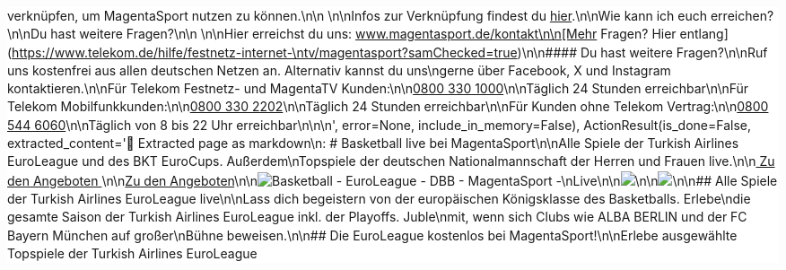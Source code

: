 verknüpfen, um MagentaSport nutzen zu können.\n\n  \n\nInfos zur Verknüpfung findest du [hier](https://www.telekom.de/hilfe/vertrag-\nmeine-daten/login-daten-passwoerter/telekom-login-ueber-das-kundencenter-\nmobilfunk#223068).\n\nWie kann ich euch erreichen?\n\nDu hast weitere Fragen?\n\n  \n\nHier erreichst du uns: www.magentasport.de/kontakt\n\n[Mehr Fragen? Hier entlang](https://www.telekom.de/hilfe/festnetz-internet-\ntv/magentasport?samChecked=true)\n\n#### Du hast weitere Fragen?\n\nRuf uns kostenfrei aus allen deutschen Netzen an. Alternativ kannst du uns\ngerne über Facebook, X und Instagram kontaktieren.\n\nFür Telekom Festnetz- und MagentaTV Kunden:\n\n[0800 330 1000](tel:08003301000)\n\nTäglich 24 Stunden erreichbar\n\nFür Telekom Mobilfunkkunden:\n\n[0800 330 2202](tel:08003302202)\n\nTäglich 24 Stunden erreichbar\n\nFür Kunden ohne Telekom Vertrag:\n\n[0800 544 6060](tel:08005446060)\n\nTäglich von 8 bis 22 Uhr erreichbar\n\n\n', error=None, include_in_memory=False), ActionResult(is_done=False, extracted_content='📄  Extracted page as markdown\n: #  Basketball live bei MagentaSport\n\nAlle Spiele der Turkish Airlines EuroLeague und des BKT EuroCups. Außerdem\nTopspiele der deutschen Nationalmannschaft der Herren und Frauen live.\n\n[ Zu den Angeboten ](/angebote)\n\n[Zu den Angeboten](/angebote)\n\n![Basketball - EuroLeague - DBB - MagentaSport -\nLive](/images/editorial/Zielgruppenseiten/Basketball/240919_Telekom_DEL-24HJ2_Saisonstart2024-2025Phase2_Spielertraube_MaDü.png?time=1727102081307)\n\n![](/images/editorial/Zielgruppenseiten/Basketball/EuroLeague.png?time=1671027469967)\n\n![](/images/editorial/Logos/Bewerb-\nLogos/NEU/EuroLeague_hell.png?time=1671027418610)\n\n## Alle Spiele der Turkish Airlines EuroLeague live\n\nLass dich begeistern von der europäischen Königsklasse des Basketballs. Erlebe\ndie gesamte Saison der Turkish Airlines EuroLeague inkl. der Playoffs. Juble\nmit, wenn sich Clubs wie ALBA BERLIN und der FC Bayern München auf großer\nBühne beweisen.\n\n## Die EuroLeague kostenlos bei MagentaSport!\n\nErlebe ausgewählte Topspiele der Turkish Airlines EuroLeague